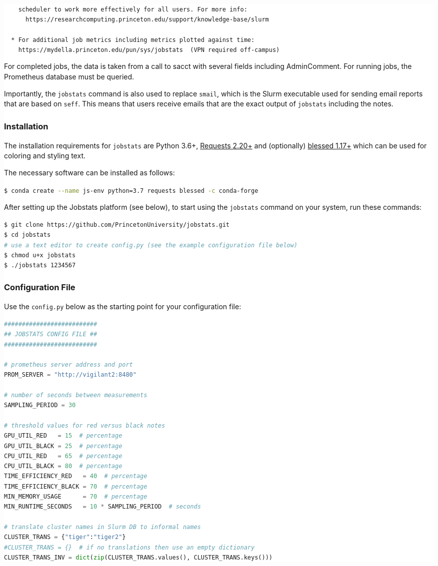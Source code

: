 ```
    scheduler to work more effectively for all users. For more info:
      https://researchcomputing.princeton.edu/support/knowledge-base/slurm

  * For additional job metrics including metrics plotted against time:
    https://mydella.princeton.edu/pun/sys/jobstats  (VPN required off-campus)
```

For completed jobs, the data is taken from a call to sacct with several fields including AdminComment. For running jobs, the Prometheus database must be queried.

Importantly, the `jobstats` command is also used to replace `smail`, which is the Slurm executable used for sending email reports that are based on `seff`. This means that users receive emails that are the exact output of `jobstats` including the notes.

### Installation

The installation requirements for `jobstats` are Python 3.6+, [Requests 2.20+](https://pypi.org/project/requests/) and (optionally) [blessed 1.17+](https://pypi.org/project/blessed/) which can be used for coloring and styling text.

The necessary software can be installed as follows:

```bash
$ conda create --name js-env python=3.7 requests blessed -c conda-forge
```

After setting up the Jobstats platform (see below), to start using the `jobstats` command on your system, run these commands:

```bash
$ git clone https://github.com/PrincetonUniversity/jobstats.git
$ cd jobstats
# use a text editor to create config.py (see the example configuration file below)
$ chmod u+x jobstats
$ ./jobstats 1234567
```

### Configuration File

Use the `config.py` below as the starting point for your configuration file:

```python
##########################
## JOBSTATS CONFIG FILE ##
##########################

# prometheus server address and port
PROM_SERVER = "http://vigilant2:8480"

# number of seconds between measurements
SAMPLING_PERIOD = 30

# threshold values for red versus black notes
GPU_UTIL_RED   = 15  # percentage
GPU_UTIL_BLACK = 25  # percentage
CPU_UTIL_RED   = 65  # percentage
CPU_UTIL_BLACK = 80  # percentage
TIME_EFFICIENCY_RED   = 40  # percentage
TIME_EFFICIENCY_BLACK = 70  # percentage
MIN_MEMORY_USAGE      = 70  # percentage
MIN_RUNTIME_SECONDS   = 10 * SAMPLING_PERIOD  # seconds

# translate cluster names in Slurm DB to informal names
CLUSTER_TRANS = {"tiger":"tiger2"}
#CLUSTER_TRANS = {}  # if no translations then use an empty dictionary
CLUSTER_TRANS_INV = dict(zip(CLUSTER_TRANS.values(), CLUSTER_TRANS.keys()))

```